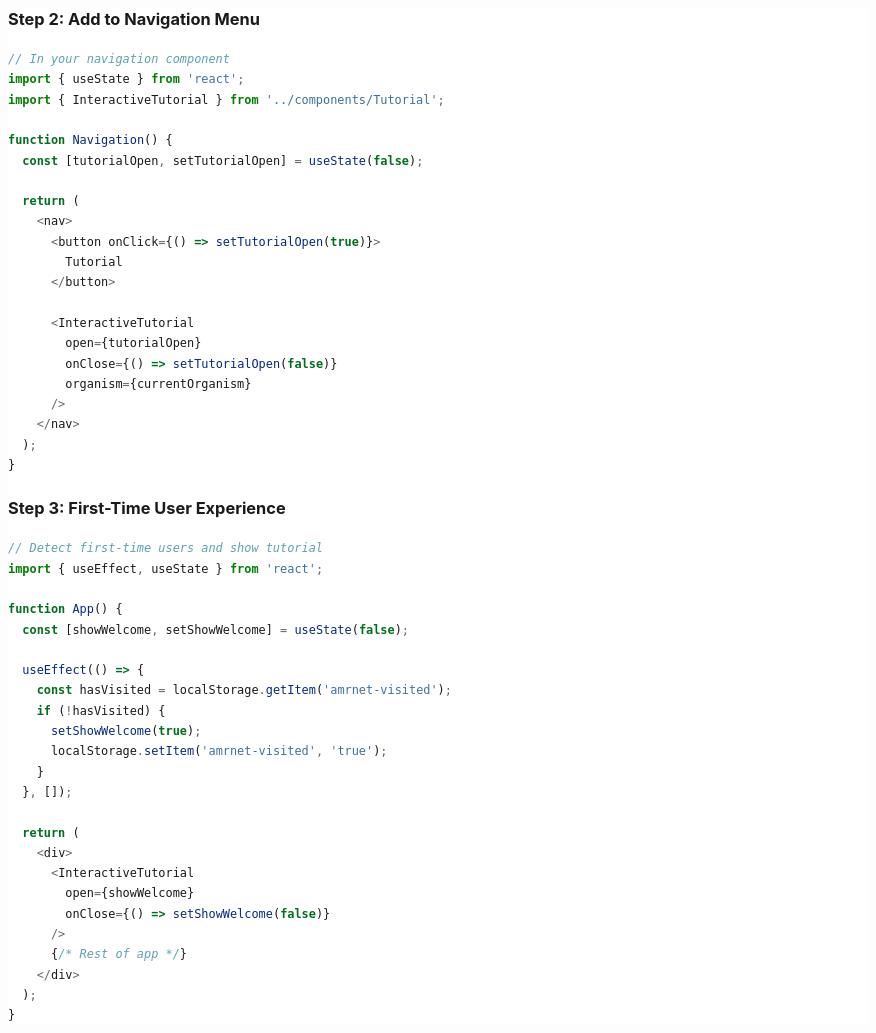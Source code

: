 ### Step 2: Add to Navigation Menu

```javascript
// In your navigation component
import { useState } from 'react';
import { InteractiveTutorial } from '../components/Tutorial';

function Navigation() {
  const [tutorialOpen, setTutorialOpen] = useState(false);

  return (
    <nav>
      <button onClick={() => setTutorialOpen(true)}>
        Tutorial
      </button>

      <InteractiveTutorial
        open={tutorialOpen}
        onClose={() => setTutorialOpen(false)}
        organism={currentOrganism}
      />
    </nav>
  );
}
```

### Step 3: First-Time User Experience

```javascript
// Detect first-time users and show tutorial
import { useEffect, useState } from 'react';

function App() {
  const [showWelcome, setShowWelcome] = useState(false);

  useEffect(() => {
    const hasVisited = localStorage.getItem('amrnet-visited');
    if (!hasVisited) {
      setShowWelcome(true);
      localStorage.setItem('amrnet-visited', 'true');
    }
  }, []);

  return (
    <div>
      <InteractiveTutorial
        open={showWelcome}
        onClose={() => setShowWelcome(false)}
      />
      {/* Rest of app */}
    </div>
  );
}
```
